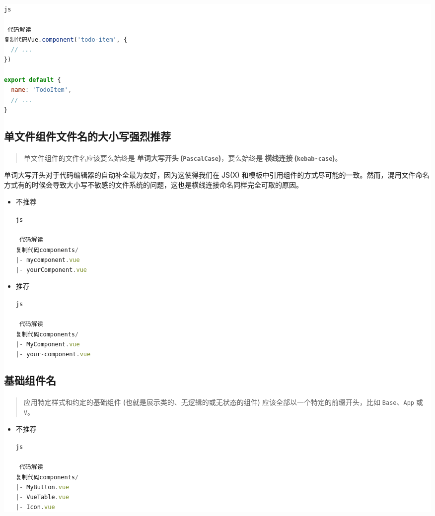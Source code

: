   ```js
  js
  
   代码解读
  复制代码Vue.component('todo-item', {  
    // ...  
  })
  
  export default {  
    name: 'TodoItem',  
    // ...  
  }
  ```

## 单文件组件文件名的大小写强烈推荐

> 单文件组件的文件名应该要么始终是 **单词大写开头 (`PascalCase`)**，要么始终是 **横线连接 (`kebab-case`)**。

单词大写开头对于代码编辑器的自动补全最为友好，因为这使得我们在 JS(X) 和模板中引用组件的方式尽可能的一致。然而，混用文件命名方式有的时候会导致大小写不敏感的文件系统的问题，这也是横线连接命名同样完全可取的原因。

- 不推荐

  ```js
  js
  
   代码解读
  复制代码components/
  |- mycomponent.vue
  |- yourComponent.vue
  ```

- 推荐

  ```js
  js
  
   代码解读
  复制代码components/
  |- MyComponent.vue
  |- your-component.vue
  ```

## 基础组件名

> 应用特定样式和约定的基础组件 (也就是展示类的、无逻辑的或无状态的组件) 应该全部以一个特定的前缀开头，比如 `Base`、`App` 或 `V`。

- 不推荐

  ```js
  js
  
   代码解读
  复制代码components/  
  |- MyButton.vue  
  |- VueTable.vue  
  |- Icon.vue
  ```
